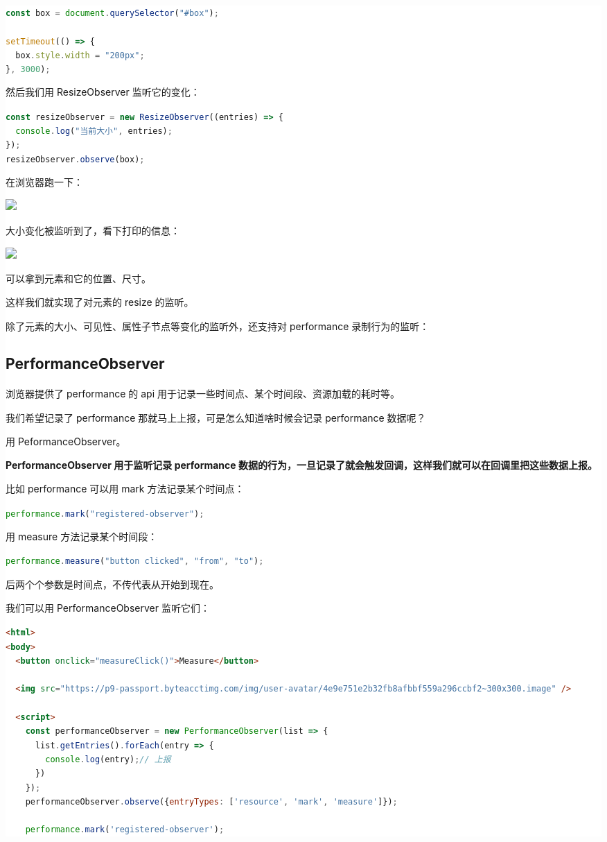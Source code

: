 ```javascript
const box = document.querySelector("#box");

setTimeout(() => {
  box.style.width = "200px";
}, 3000);
```

然后我们用 ResizeObserver 监听它的变化：

```javascript
const resizeObserver = new ResizeObserver((entries) => {
  console.log("当前大小", entries);
});
resizeObserver.observe(box);
```
在浏览器跑一下：

![](https://p9-juejin.byteimg.com/tos-cn-i-k3u1fbpfcp/3712761d69f142e6bbe580db5a712977~tplv-k3u1fbpfcp-watermark.image?)

大小变化被监听到了，看下打印的信息：

![](https://p9-juejin.byteimg.com/tos-cn-i-k3u1fbpfcp/c64db90b225e4350b777f8ec57032043~tplv-k3u1fbpfcp-watermark.image?)

可以拿到元素和它的位置、尺寸。

这样我们就实现了对元素的 resize 的监听。

除了元素的大小、可见性、属性子节点等变化的监听外，还支持对 performance 录制行为的监听：

## PerformanceObserver

浏览器提供了 performance 的 api 用于记录一些时间点、某个时间段、资源加载的耗时等。

我们希望记录了 performance 那就马上上报，可是怎么知道啥时候会记录 performance 数据呢？

用 PeformanceObserver。

**PerformanceObserver 用于监听记录 performance 数据的行为，一旦记录了就会触发回调，这样我们就可以在回调里把这些数据上报。**

比如 performance 可以用 mark 方法记录某个时间点：

```javascript
performance.mark("registered-observer");
```

用 measure 方法记录某个时间段：
```javascript
performance.measure("button clicked", "from", "to");
```
后两个个参数是时间点，不传代表从开始到现在。

我们可以用 PerformanceObserver 监听它们：

```html
<html>
<body>
  <button onclick="measureClick()">Measure</button>

  <img src="https://p9-passport.byteacctimg.com/img/user-avatar/4e9e751e2b32fb8afbbf559a296ccbf2~300x300.image" />

  <script>
    const performanceObserver = new PerformanceObserver(list => {
      list.getEntries().forEach(entry => {
        console.log(entry);// 上报
      })
    });
    performanceObserver.observe({entryTypes: ['resource', 'mark', 'measure']});

    performance.mark('registered-observer');
```